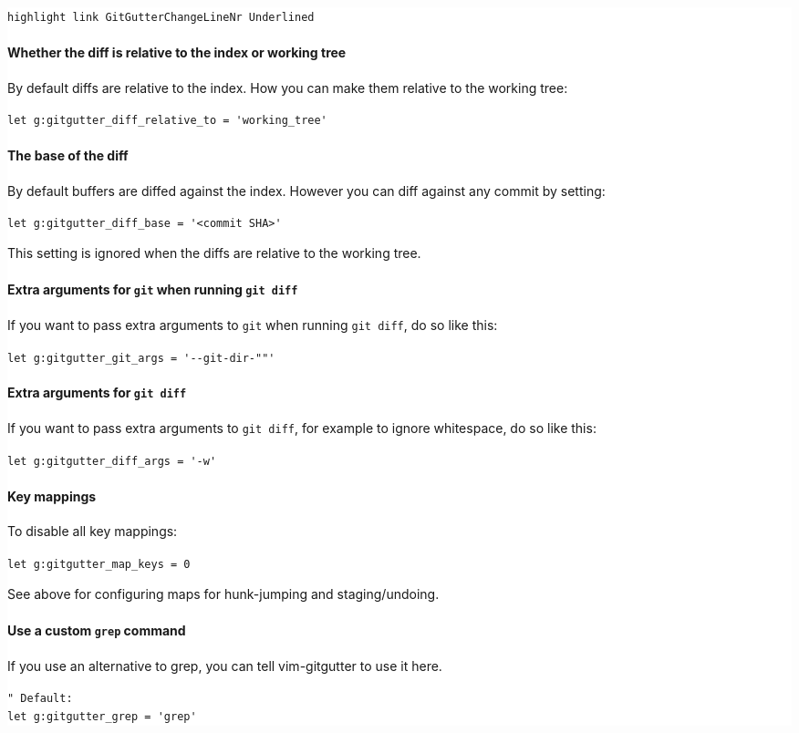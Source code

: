 ```viml
highlight link GitGutterChangeLineNr Underlined
```


#### Whether the diff is relative to the index or working tree

By default diffs are relative to the index.  How you can make them relative to the working tree:

```viml
let g:gitgutter_diff_relative_to = 'working_tree'
```


#### The base of the diff

By default buffers are diffed against the index.  However you can diff against any commit by setting:

```viml
let g:gitgutter_diff_base = '<commit SHA>'
```

This setting is ignored when the diffs are relative to the working tree.


#### Extra arguments for `git` when running `git diff`

If you want to pass extra arguments to `git` when running `git diff`, do so like this:

```viml
let g:gitgutter_git_args = '--git-dir-""'
```

#### Extra arguments for `git diff`

If you want to pass extra arguments to `git diff`, for example to ignore whitespace, do so like this:

```viml
let g:gitgutter_diff_args = '-w'
```

#### Key mappings

To disable all key mappings:

```viml
let g:gitgutter_map_keys = 0
```

See above for configuring maps for hunk-jumping and staging/undoing.


#### Use a custom `grep` command

If you use an alternative to grep, you can tell vim-gitgutter to use it here.

```viml
" Default:
let g:gitgutter_grep = 'grep'
```
